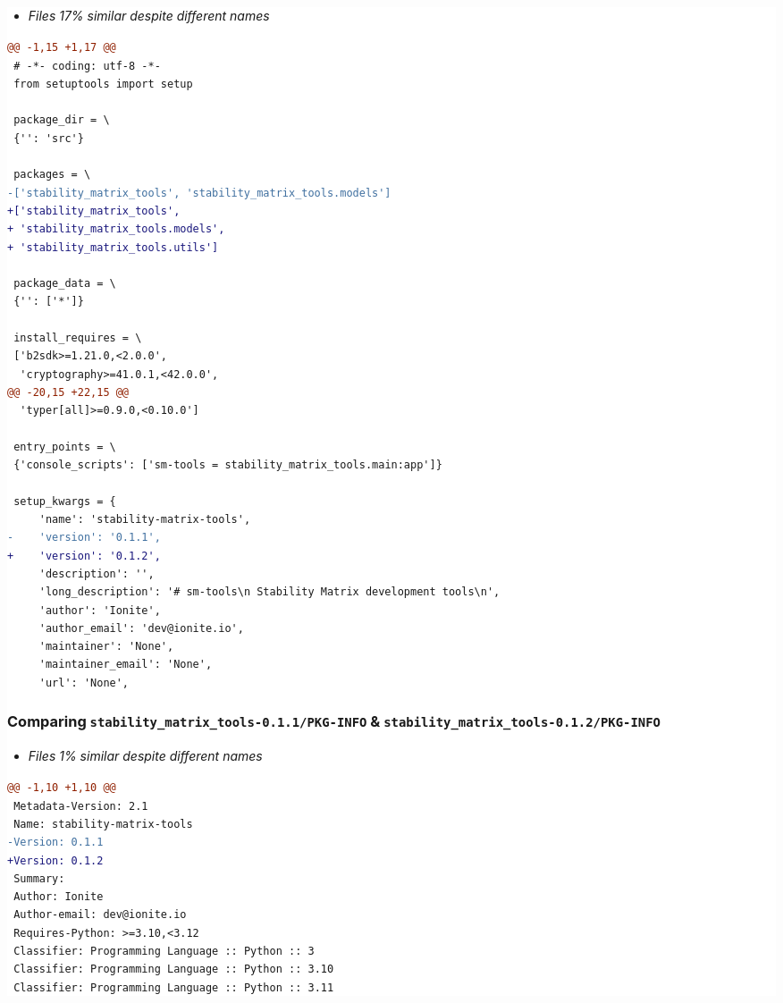  * *Files 17% similar despite different names*

```diff
@@ -1,15 +1,17 @@
 # -*- coding: utf-8 -*-
 from setuptools import setup
 
 package_dir = \
 {'': 'src'}
 
 packages = \
-['stability_matrix_tools', 'stability_matrix_tools.models']
+['stability_matrix_tools',
+ 'stability_matrix_tools.models',
+ 'stability_matrix_tools.utils']
 
 package_data = \
 {'': ['*']}
 
 install_requires = \
 ['b2sdk>=1.21.0,<2.0.0',
  'cryptography>=41.0.1,<42.0.0',
@@ -20,15 +22,15 @@
  'typer[all]>=0.9.0,<0.10.0']
 
 entry_points = \
 {'console_scripts': ['sm-tools = stability_matrix_tools.main:app']}
 
 setup_kwargs = {
     'name': 'stability-matrix-tools',
-    'version': '0.1.1',
+    'version': '0.1.2',
     'description': '',
     'long_description': '# sm-tools\n Stability Matrix development tools\n',
     'author': 'Ionite',
     'author_email': 'dev@ionite.io',
     'maintainer': 'None',
     'maintainer_email': 'None',
     'url': 'None',
```

### Comparing `stability_matrix_tools-0.1.1/PKG-INFO` & `stability_matrix_tools-0.1.2/PKG-INFO`

 * *Files 1% similar despite different names*

```diff
@@ -1,10 +1,10 @@
 Metadata-Version: 2.1
 Name: stability-matrix-tools
-Version: 0.1.1
+Version: 0.1.2
 Summary: 
 Author: Ionite
 Author-email: dev@ionite.io
 Requires-Python: >=3.10,<3.12
 Classifier: Programming Language :: Python :: 3
 Classifier: Programming Language :: Python :: 3.10
 Classifier: Programming Language :: Python :: 3.11
```

